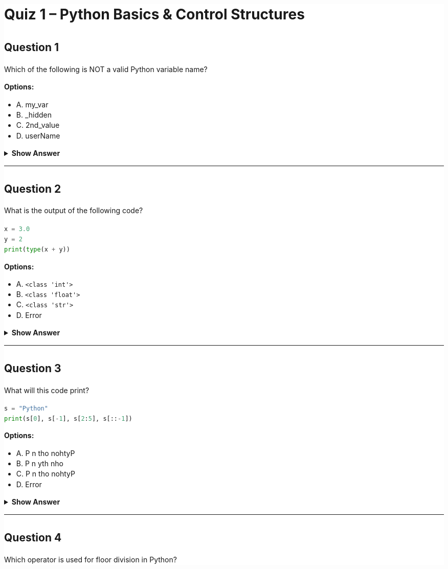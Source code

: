 # Quiz 1 – Python Basics & Control Structures

## Question 1
Which of the following is NOT a valid Python variable name?

**Options:**
- A. my_var
- B. _hidden
- C. 2nd_value
- D. userName

<details><summary><strong>Show Answer</strong></summary></details>

---

## Question 2
What is the output of the following code?

```python
x = 3.0
y = 2
print(type(x + y))
```

**Options:**
- A. `<class 'int'>`
- B. `<class 'float'>`
- C. `<class 'str'>`
- D. Error

<details><summary><strong>Show Answer</strong></summary></details>

---

## Question 3
What will this code print?

```python
s = "Python"
print(s[0], s[-1], s[2:5], s[::-1])
```

**Options:**
- A. P n tho nohtyP
- B. P n yth nho
- C. P n tho nohtyP
- D. Error

<details><summary><strong>Show Answer</strong></summary></details>

---

## Question 4
Which operator is used for floor division in Python?
